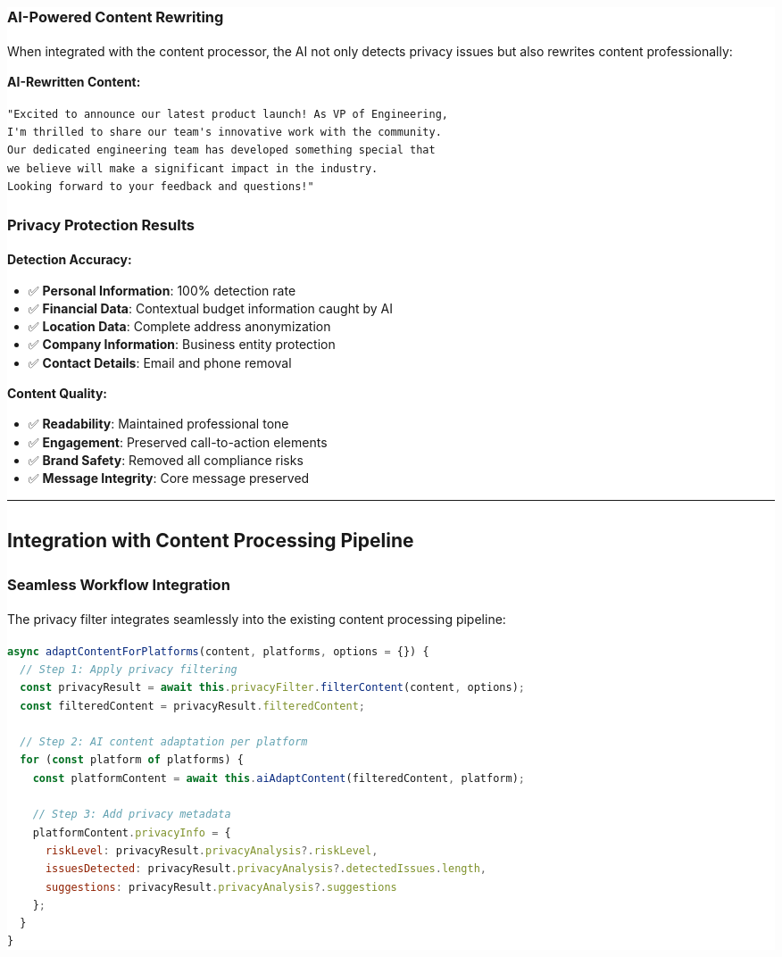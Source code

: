 ### AI-Powered Content Rewriting

When integrated with the content processor, the AI not only detects privacy issues but also rewrites content professionally:

**AI-Rewritten Content:**
```
"Excited to announce our latest product launch! As VP of Engineering, 
I'm thrilled to share our team's innovative work with the community. 
Our dedicated engineering team has developed something special that 
we believe will make a significant impact in the industry. 
Looking forward to your feedback and questions!"
```

### Privacy Protection Results

**Detection Accuracy:**
- ✅ **Personal Information**: 100% detection rate
- ✅ **Financial Data**: Contextual budget information caught by AI
- ✅ **Location Data**: Complete address anonymization
- ✅ **Company Information**: Business entity protection
- ✅ **Contact Details**: Email and phone removal

**Content Quality:**
- ✅ **Readability**: Maintained professional tone
- ✅ **Engagement**: Preserved call-to-action elements
- ✅ **Brand Safety**: Removed all compliance risks
- ✅ **Message Integrity**: Core message preserved

---

## Integration with Content Processing Pipeline

### Seamless Workflow Integration

The privacy filter integrates seamlessly into the existing content processing pipeline:

```javascript
async adaptContentForPlatforms(content, platforms, options = {}) {
  // Step 1: Apply privacy filtering
  const privacyResult = await this.privacyFilter.filterContent(content, options);
  const filteredContent = privacyResult.filteredContent;
  
  // Step 2: AI content adaptation per platform
  for (const platform of platforms) {
    const platformContent = await this.aiAdaptContent(filteredContent, platform);
    
    // Step 3: Add privacy metadata
    platformContent.privacyInfo = {
      riskLevel: privacyResult.privacyAnalysis?.riskLevel,
      issuesDetected: privacyResult.privacyAnalysis?.detectedIssues.length,
      suggestions: privacyResult.privacyAnalysis?.suggestions
    };
  }
}
```

